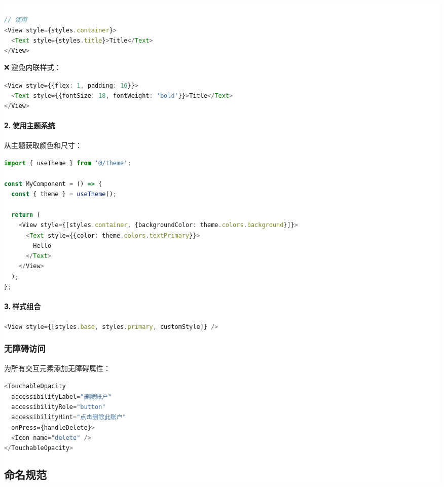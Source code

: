 ```typescript

// 使用
<View style={styles.container}>
  <Text style={styles.title}>Title</Text>
</View>
```

❌ 避免内联样式：
```typescript
<View style={{flex: 1, padding: 16}}>
  <Text style={{fontSize: 18, fontWeight: 'bold'}}>Title</Text>
</View>
```

#### 2. 使用主题系统

从主题获取颜色和尺寸：

```typescript
import { useTheme } from '@/theme';

const MyComponent = () => {
  const { theme } = useTheme();
  
  return (
    <View style={[styles.container, {backgroundColor: theme.colors.background}]}>
      <Text style={{color: theme.colors.textPrimary}}>
        Hello
      </Text>
    </View>
  );
};
```

#### 3. 样式组合

```typescript
<View style={[styles.base, styles.primary, customStyle]} />
```

### 无障碍访问

为所有交互元素添加无障碍属性：

```typescript
<TouchableOpacity
  accessibilityLabel="删除账户"
  accessibilityRole="button"
  accessibilityHint="点击删除此账户"
  onPress={handleDelete}>
  <Icon name="delete" />
</TouchableOpacity>
```

## 命名规范

